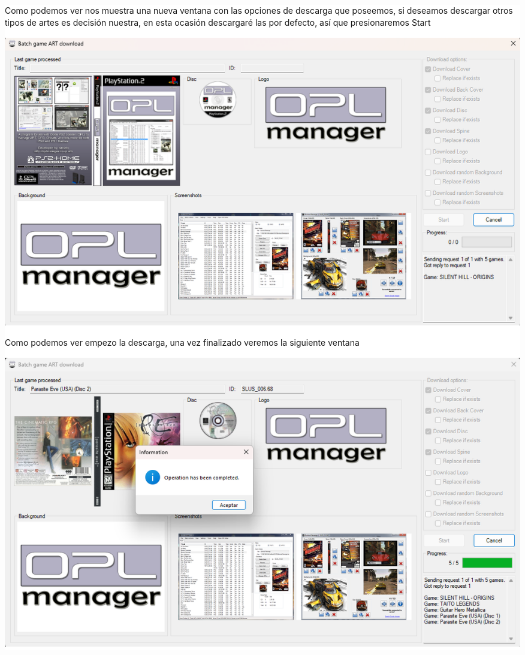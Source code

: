 Como podemos ver nos muestra una nueva ventana con las opciones de descarga que poseemos, si deseamos descargar otros tipos de artes es decisión nuestra, en esta ocasión descargaré las por defecto, así que presionaremos Start

![OPL Manager ART Download](/images/Renombrar%20Juegos-Descargar%20Caratulas-16.png)

Como podemos ver empezo la descarga, una vez finalizado veremos la siguiente ventana

![OPL Manager ART Downloaded](/images/Renombrar%20Juegos-Descargar%20Caratulas-17.png)
